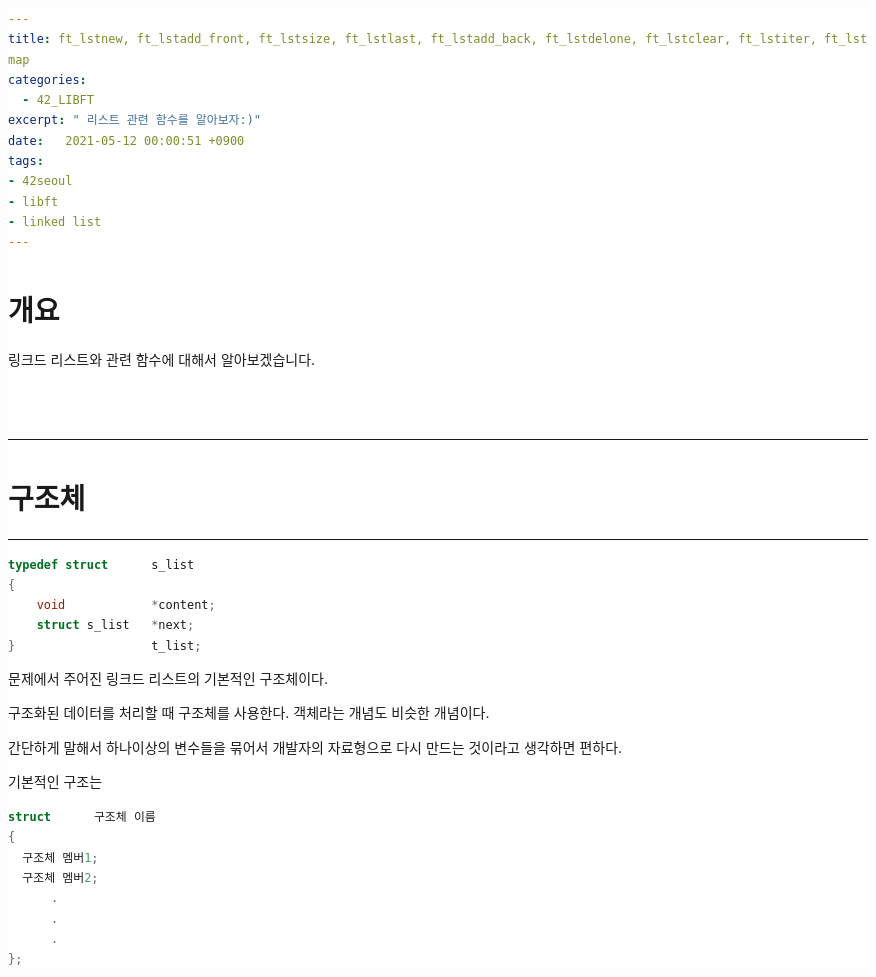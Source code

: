 ```yaml
---
title: ft_lstnew, ft_lstadd_front, ft_lstsize, ft_lstlast, ft_lstadd_back, ft_lstdelone, ft_lstclear, ft_lstiter, ft_lstmap
categories: 
  - 42_LIBFT
excerpt: " 리스트 관련 함수를 알아보자:)"
date:   2021-05-12 00:00:51 +0900
tags:
- 42seoul
- libft
- linked list
---
```


# 개요
링크드 리스트와 관련 함수에 대해서 알아보겠습니다.

<br />
<br />

---

# 구조체

---

```c
typedef struct		s_list
{
	void			*content;
	struct s_list	*next;
}					t_list;
```

문제에서 주어진 링크드 리스트의 기본적인 구조체이다.

구조화된 데이터를 처리할 때 구조체를 사용한다. 객체라는 개념도 비슷한 개념이다.

간단하게 말해서 하나이상의 변수들을 묶어서 개발자의 자료형으로 다시 만드는 것이라고 생각하면 편하다.

기본적인 구조는 

```c
struct		구조체 이름
{
  구조체 멤버1;
  구조체 멤버2;
      .
      .
      .
};
```
